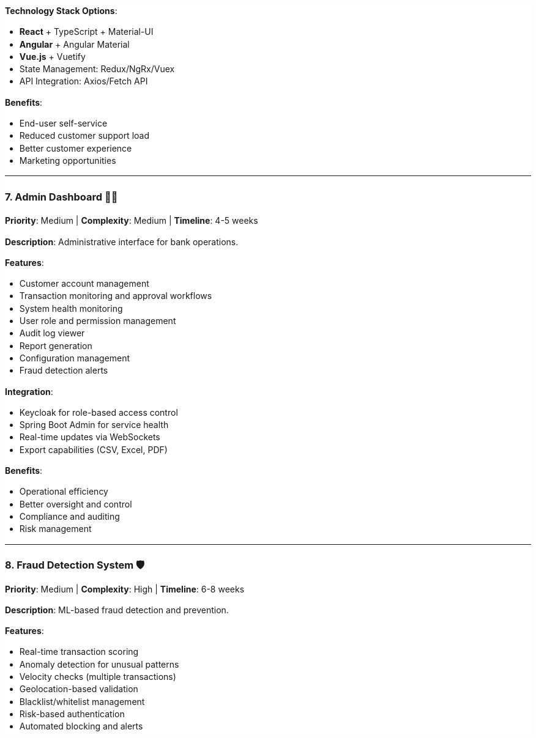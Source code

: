 **Technology Stack Options**:
- **React** + TypeScript + Material-UI
- **Angular** + Angular Material
- **Vue.js** + Vuetify
- State Management: Redux/NgRx/Vuex
- API Integration: Axios/Fetch API

**Benefits**:
- End-user self-service
- Reduced customer support load
- Better customer experience
- Marketing opportunities

---

### 7. Admin Dashboard 👨‍💼
**Priority**: Medium | **Complexity**: Medium | **Timeline**: 4-5 weeks

**Description**: Administrative interface for bank operations.

**Features**:
- Customer account management
- Transaction monitoring and approval workflows
- System health monitoring
- User role and permission management
- Audit log viewer
- Report generation
- Configuration management
- Fraud detection alerts

**Integration**:
- Keycloak for role-based access control
- Spring Boot Admin for service health
- Real-time updates via WebSockets
- Export capabilities (CSV, Excel, PDF)

**Benefits**:
- Operational efficiency
- Better oversight and control
- Compliance and auditing
- Risk management

---

### 8. Fraud Detection System 🛡️
**Priority**: Medium | **Complexity**: High | **Timeline**: 6-8 weeks

**Description**: ML-based fraud detection and prevention.

**Features**:
- Real-time transaction scoring
- Anomaly detection for unusual patterns
- Velocity checks (multiple transactions)
- Geolocation-based validation
- Blacklist/whitelist management
- Risk-based authentication
- Automated blocking and alerts
